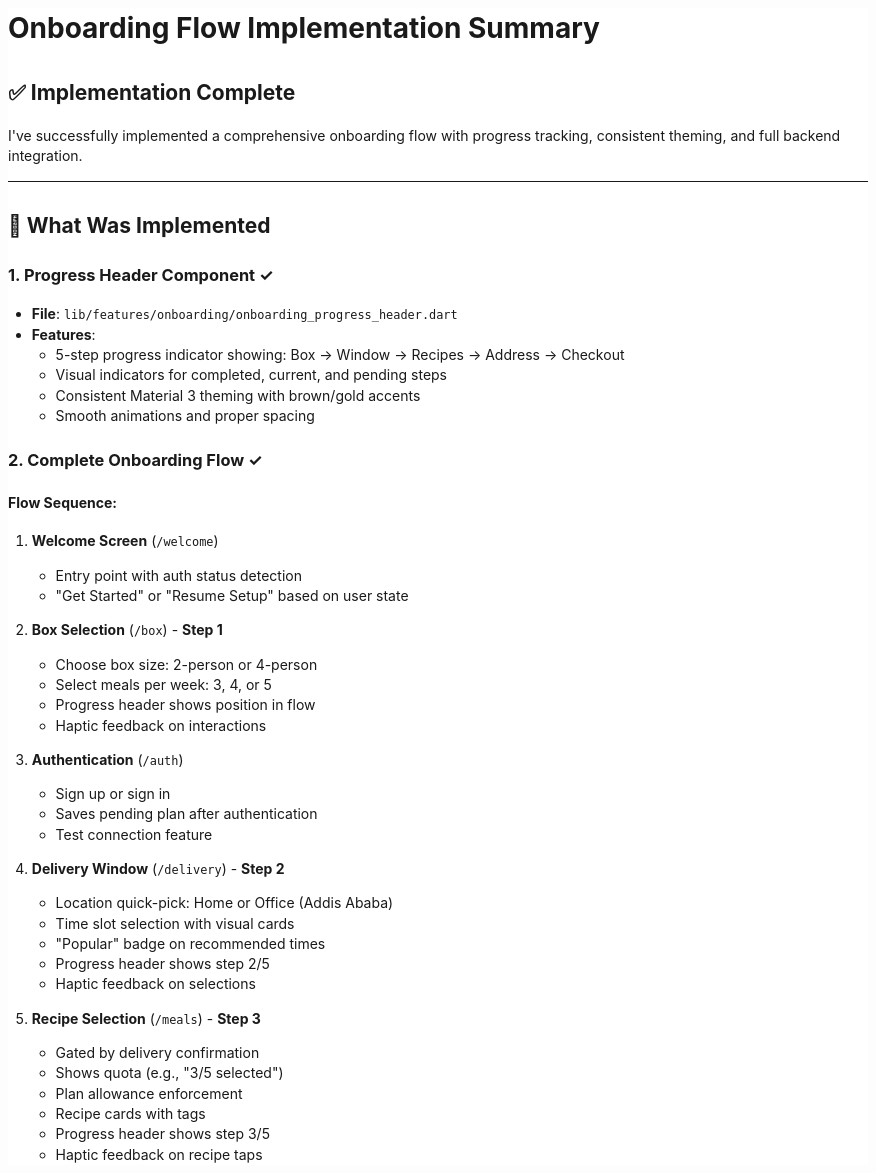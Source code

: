# Onboarding Flow Implementation Summary

## ✅ Implementation Complete

I've successfully implemented a comprehensive onboarding flow with progress tracking, consistent theming, and full backend integration.

---

## 🎯 What Was Implemented

### 1. **Progress Header Component** ✓
- **File**: `lib/features/onboarding/onboarding_progress_header.dart`
- **Features**:
  - 5-step progress indicator showing: Box → Window → Recipes → Address → Checkout
  - Visual indicators for completed, current, and pending steps
  - Consistent Material 3 theming with brown/gold accents
  - Smooth animations and proper spacing

### 2. **Complete Onboarding Flow** ✓

#### **Flow Sequence**:
1. **Welcome Screen** (`/welcome`)
   - Entry point with auth status detection
   - "Get Started" or "Resume Setup" based on user state

2. **Box Selection** (`/box`) - **Step 1**
   - Choose box size: 2-person or 4-person
   - Select meals per week: 3, 4, or 5
   - Progress header shows position in flow
   - Haptic feedback on interactions

3. **Authentication** (`/auth`)
   - Sign up or sign in
   - Saves pending plan after authentication
   - Test connection feature

4. **Delivery Window** (`/delivery`) - **Step 2**
   - Location quick-pick: Home or Office (Addis Ababa)
   - Time slot selection with visual cards
   - "Popular" badge on recommended times
   - Progress header shows step 2/5
   - Haptic feedback on selections

5. **Recipe Selection** (`/meals`) - **Step 3**
   - Gated by delivery confirmation
   - Shows quota (e.g., "3/5 selected")
   - Plan allowance enforcement
   - Recipe cards with tags
   - Progress header shows step 3/5
   - Haptic feedback on recipe taps
